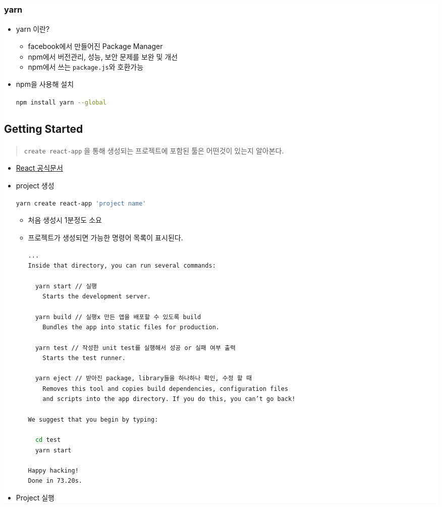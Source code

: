 

### yarn

* yarn 이란?

  * facebook에서 만들어진 Package Manager
  * npm에서 버전관리, 성능, 보안 문제를 보완 및 개선
  * npm에서 쓰는 `package.js`와 호환가능

* npm을 사용해 설치

  ```bash
  npm install yarn --global
  ```



## Getting Started

> `create react-app` 을 통해 생성되는 프로젝트에 포함된 툴은 어떤것이 있는지 알아본다.

* [React 공식문서](https://reactjs.org/docs/create-a-new-react-app.html)

* project 생성

  ```bash
  yarn create react-app 'project name'
  ```

  * 처음 생성시 1분정도 소요

  * 프로젝트가 생성되면 가능한 명령어 목록이 표시된다.

    ```bash
    ...
    Inside that directory, you can run several commands:
    
      yarn start // 실행
        Starts the development server.
    
      yarn build // 실행x 만든 앱을 배포할 수 있도록 build
        Bundles the app into static files for production.
    
      yarn test // 작성한 unit test를 실행해서 성공 or 실패 여부 출력
        Starts the test runner.
    
      yarn eject // 받아진 package, library들을 하나하나 확인, 수정 할 때
        Removes this tool and copies build dependencies, configuration files
        and scripts into the app directory. If you do this, you can’t go back!
    
    We suggest that you begin by typing:
    
      cd test
      yarn start
    
    Happy hacking!
    Done in 73.20s.
    ```

* Project 실행
